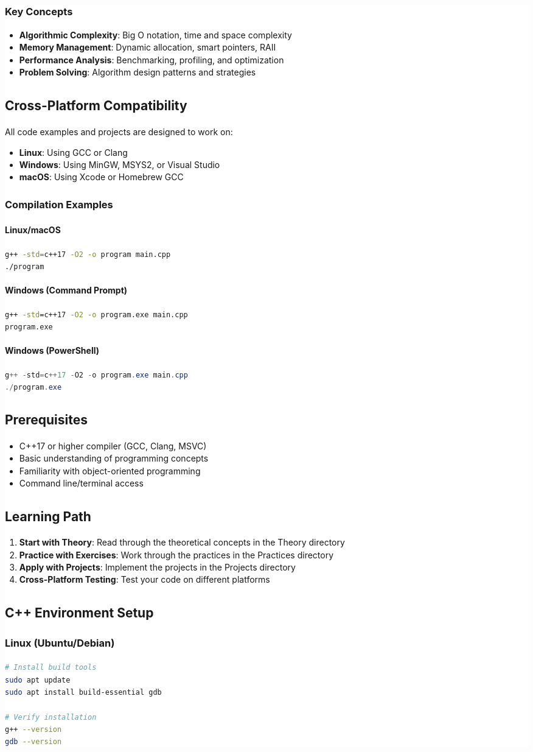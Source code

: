 ### Key Concepts
- **Algorithmic Complexity**: Big O notation, time and space complexity
- **Memory Management**: Dynamic allocation, smart pointers, RAII
- **Performance Analysis**: Benchmarking, profiling, and optimization
- **Problem Solving**: Algorithm design patterns and strategies

## Cross-Platform Compatibility

All code examples and projects are designed to work on:

- **Linux**: Using GCC or Clang
- **Windows**: Using MinGW, MSYS2, or Visual Studio
- **macOS**: Using Xcode or Homebrew GCC

### Compilation Examples

#### Linux/macOS
```bash
g++ -std=c++17 -O2 -o program main.cpp
./program
```

#### Windows (Command Prompt)
```cmd
g++ -std=c++17 -O2 -o program.exe main.cpp
program.exe
```

#### Windows (PowerShell)
```powershell
g++ -std=c++17 -O2 -o program.exe main.cpp
./program.exe
```

## Prerequisites

- C++17 or higher compiler (GCC, Clang, MSVC)
- Basic understanding of programming concepts
- Familiarity with object-oriented programming
- Command line/terminal access

## Learning Path

1. **Start with Theory**: Read through the theoretical concepts in the Theory directory
2. **Practice with Exercises**: Work through the practices in the Practices directory
3. **Apply with Projects**: Implement the projects in the Projects directory
4. **Cross-Platform Testing**: Test your code on different platforms

## C++ Environment Setup

### Linux (Ubuntu/Debian)
```bash
# Install build tools
sudo apt update
sudo apt install build-essential gdb

# Verify installation
g++ --version
gdb --version
```
